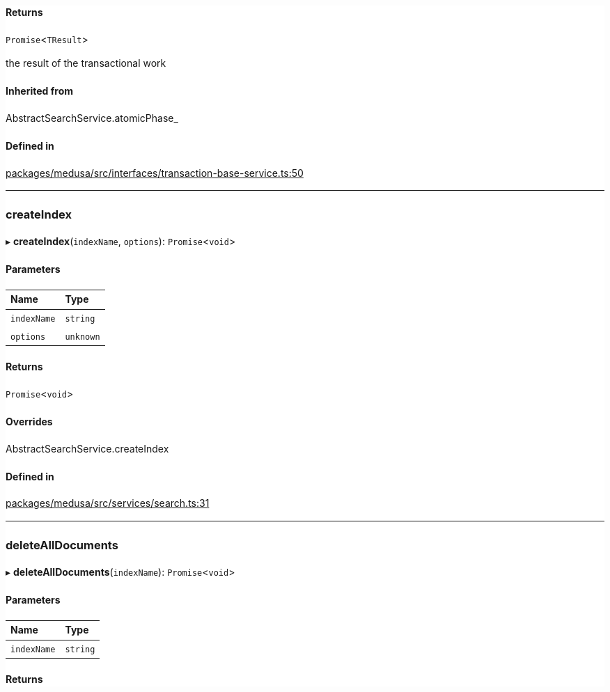 #### Returns

`Promise`<`TResult`\>

the result of the transactional work

#### Inherited from

AbstractSearchService.atomicPhase\_

#### Defined in

[packages/medusa/src/interfaces/transaction-base-service.ts:50](https://github.com/bhardwajRahul/medusa/blob/d8dcc4ce9/packages/medusa/src/interfaces/transaction-base-service.ts#L50)

___

### createIndex

▸ **createIndex**(`indexName`, `options`): `Promise`<`void`\>

#### Parameters

| Name | Type |
| :------ | :------ |
| `indexName` | `string` |
| `options` | `unknown` |

#### Returns

`Promise`<`void`\>

#### Overrides

AbstractSearchService.createIndex

#### Defined in

[packages/medusa/src/services/search.ts:31](https://github.com/bhardwajRahul/medusa/blob/d8dcc4ce9/packages/medusa/src/services/search.ts#L31)

___

### deleteAllDocuments

▸ **deleteAllDocuments**(`indexName`): `Promise`<`void`\>

#### Parameters

| Name | Type |
| :------ | :------ |
| `indexName` | `string` |

#### Returns
